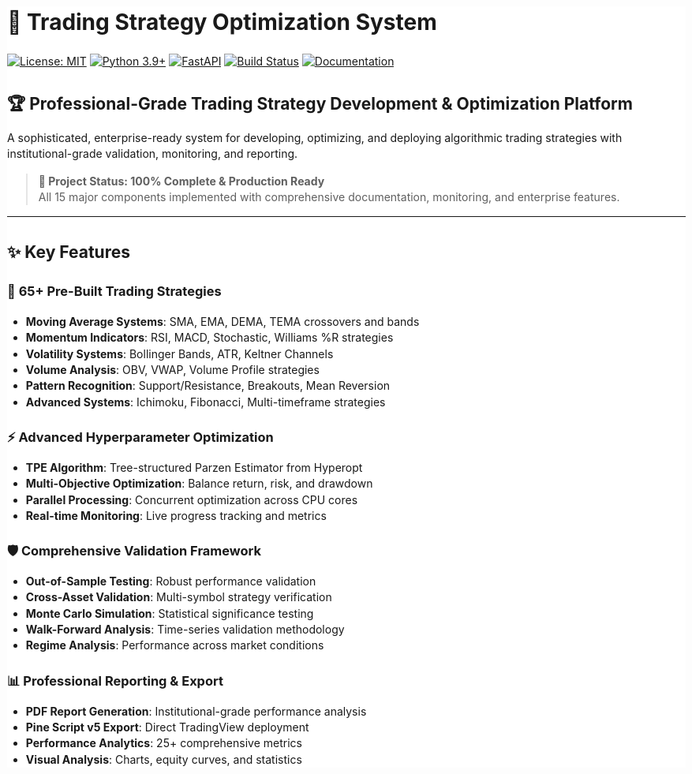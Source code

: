 # 🚀 Trading Strategy Optimization System

[![License: MIT](https://img.shields.io/badge/License-MIT-yellow.svg)](https://opensource.org/licenses/MIT)
[![Python 3.9+](https://img.shields.io/badge/python-3.9+-blue.svg)](https://www.python.org/downloads/)
[![FastAPI](https://img.shields.io/badge/FastAPI-0.104+-green.svg)](https://fastapi.tiangolo.com/)
[![Build Status](https://img.shields.io/badge/build-passing-brightgreen.svg)](https://github.com/trading-optimizer/hyperopt-strat)
[![Documentation](https://img.shields.io/badge/docs-live-blue.svg)](https://trading-optimizer.com/docs)

## 🏆 **Professional-Grade Trading Strategy Development & Optimization Platform**

A sophisticated, enterprise-ready system for developing, optimizing, and deploying algorithmic trading strategies with institutional-grade validation, monitoring, and reporting.

> **🎉 Project Status: 100% Complete & Production Ready**  
> All 15 major components implemented with comprehensive documentation, monitoring, and enterprise features.

---

## ✨ **Key Features**

### 🎯 **65+ Pre-Built Trading Strategies**
- **Moving Average Systems**: SMA, EMA, DEMA, TEMA crossovers and bands
- **Momentum Indicators**: RSI, MACD, Stochastic, Williams %R strategies  
- **Volatility Systems**: Bollinger Bands, ATR, Keltner Channels
- **Volume Analysis**: OBV, VWAP, Volume Profile strategies
- **Pattern Recognition**: Support/Resistance, Breakouts, Mean Reversion
- **Advanced Systems**: Ichimoku, Fibonacci, Multi-timeframe strategies

### ⚡ **Advanced Hyperparameter Optimization**
- **TPE Algorithm**: Tree-structured Parzen Estimator from Hyperopt
- **Multi-Objective Optimization**: Balance return, risk, and drawdown
- **Parallel Processing**: Concurrent optimization across CPU cores
- **Real-time Monitoring**: Live progress tracking and metrics

### 🛡️ **Comprehensive Validation Framework**
- **Out-of-Sample Testing**: Robust performance validation
- **Cross-Asset Validation**: Multi-symbol strategy verification
- **Monte Carlo Simulation**: Statistical significance testing
- **Walk-Forward Analysis**: Time-series validation methodology
- **Regime Analysis**: Performance across market conditions

### 📊 **Professional Reporting & Export**
- **PDF Report Generation**: Institutional-grade performance analysis
- **Pine Script v5 Export**: Direct TradingView deployment
- **Performance Analytics**: 25+ comprehensive metrics
- **Visual Analysis**: Charts, equity curves, and statistics
